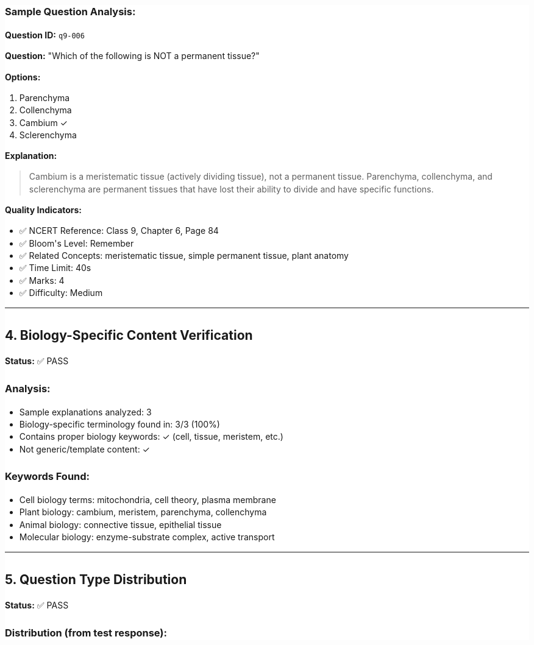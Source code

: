 ### Sample Question Analysis:

**Question ID:** `q9-006`

**Question:** "Which of the following is NOT a permanent tissue?"

**Options:**

1. Parenchyma
2. Collenchyma
3. Cambium ✓
4. Sclerenchyma

**Explanation:**

> Cambium is a meristematic tissue (actively dividing tissue), not a permanent tissue. Parenchyma, collenchyma, and sclerenchyma are permanent tissues that have lost their ability to divide and have specific functions.

**Quality Indicators:**

- ✅ NCERT Reference: Class 9, Chapter 6, Page 84
- ✅ Bloom's Level: Remember
- ✅ Related Concepts: meristematic tissue, simple permanent tissue, plant anatomy
- ✅ Time Limit: 40s
- ✅ Marks: 4
- ✅ Difficulty: Medium

---

## 4. Biology-Specific Content Verification

**Status:** ✅ PASS

### Analysis:

- Sample explanations analyzed: 3
- Biology-specific terminology found in: 3/3 (100%)
- Contains proper biology keywords: ✓ (cell, tissue, meristem, etc.)
- Not generic/template content: ✓

### Keywords Found:

- Cell biology terms: mitochondria, cell theory, plasma membrane
- Plant biology: cambium, meristem, parenchyma, collenchyma
- Animal biology: connective tissue, epithelial tissue
- Molecular biology: enzyme-substrate complex, active transport

---

## 5. Question Type Distribution

**Status:** ✅ PASS

### Distribution (from test response):
